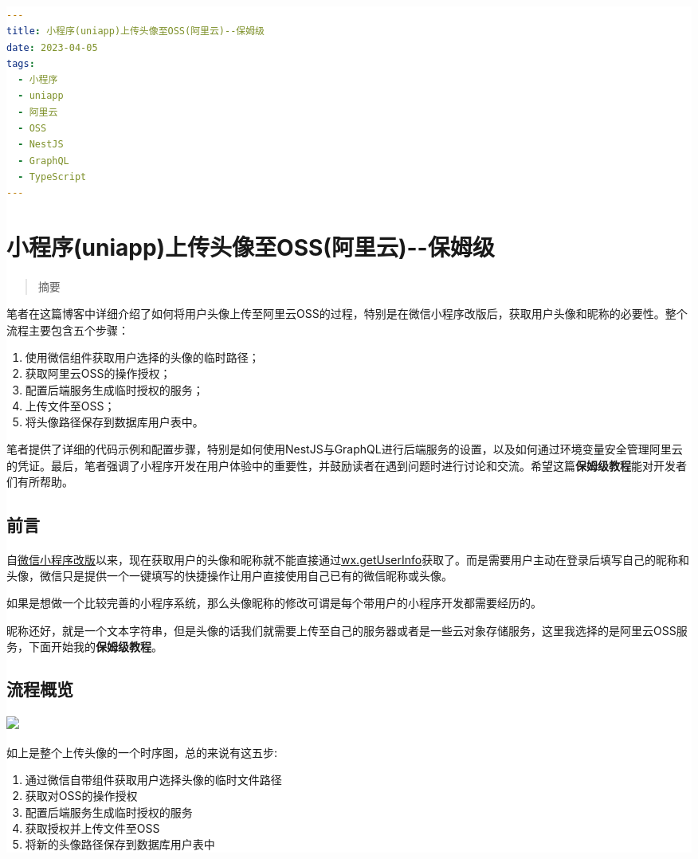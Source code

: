 ```yaml
---
title: 小程序(uniapp)上传头像至OSS(阿里云)--保姆级
date: 2023-04-05
tags: 
  - 小程序
  - uniapp
  - 阿里云
  - OSS
  - NestJS
  - GraphQL
  - TypeScript
---
```


# 小程序(uniapp)上传头像至OSS(阿里云)--保姆级

> 摘要



笔者在这篇博客中详细介绍了如何将用户头像上传至阿里云OSS的过程，特别是在微信小程序改版后，获取用户头像和昵称的必要性。整个流程主要包含五个步骤：

1. 使用微信组件获取用户选择的头像的临时路径；
2. 获取阿里云OSS的操作授权；
3. 配置后端服务生成临时授权的服务；
4. 上传文件至OSS；
5. 将头像路径保存到数据库用户表中。

笔者提供了详细的代码示例和配置步骤，特别是如何使用NestJS与GraphQL进行后端服务的设置，以及如何通过环境变量安全管理阿里云的凭证。最后，笔者强调了小程序开发在用户体验中的重要性，并鼓励读者在遇到问题时进行讨论和交流。希望这篇**保姆级教程**能对开发者们有所帮助。



## 前言

自[微信小程序改版](https://developers.weixin.qq.com/community/develop/doc/000cacfa20ce88df04cb468bc52801)以来，现在获取用户的头像和昵称就不能直接通过[wx.getUserInfo](https://developers.weixin.qq.com/miniprogram/dev/api/open-api/user-info/wx.getUserInfo.html)获取了。而是需要用户主动在登录后填写自己的昵称和头像，微信只是提供一个一键填写的快捷操作让用户直接使用自己已有的微信昵称或头像。

如果是想做一个比较完善的小程序系统，那么头像昵称的修改可谓是每个带用户的小程序开发都需要经历的。

昵称还好，就是一个文本字符串，但是头像的话我们就需要上传至自己的服务器或者是一些云对象存储服务，这里我选择的是阿里云OSS服务，下面开始我的**保姆级教程**。

## 流程概览

![](https://oss.justin3go.com/blogs/%E5%BE%AE%E4%BF%A1%E5%B0%8F%E7%A8%8B%E5%BA%8F%E4%B8%8A%E4%BC%A0%E9%98%BF%E9%87%8C%E4%BA%91OSS%E6%97%B6%E5%BA%8F%E5%9B%BE.png)

如上是整个上传头像的一个时序图，总的来说有这五步:

1. 通过微信自带组件获取用户选择头像的临时文件路径
2. 获取对OSS的操作授权
3. 配置后端服务生成临时授权的服务
4. 获取授权并上传文件至OSS
5. 将新的头像路径保存到数据库用户表中
